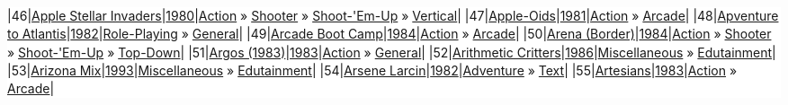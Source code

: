 |46|<a href="https://gamefaqs.gamespot.com/appleii/355859-apple-stellar-invaders" target="_blank" rel="noopener noreferrer">Apple Stellar Invaders</a>|<a href="https://gamefaqs.gamespot.com/appleii/355859-apple-stellar-invaders/data" target="_blank" rel="noopener noreferrer">1980</a>|<a href="https://gamefaqs.gamespot.com/appleii/category/54-action" target="_blank" rel="noopener noreferrer">Action</a> &raquo; <a href="https://gamefaqs.gamespot.com/appleii/category/55-action-shooter" target="_blank" rel="noopener noreferrer">Shooter</a> &raquo; <a href="https://gamefaqs.gamespot.com/appleii/category/313-action-shooter-shoot-em-up" target="_blank" rel="noopener noreferrer">Shoot-&#039;Em-Up</a> &raquo; <a href="https://gamefaqs.gamespot.com/appleii/category/83-action-shooter-shoot-em-up-vertical" target="_blank" rel="noopener noreferrer">Vertical</a>|
|47|<a href="https://gamefaqs.gamespot.com/appleii/303665-apple-oids" target="_blank" rel="noopener noreferrer">Apple-Oids</a>|<a href="https://gamefaqs.gamespot.com/appleii/303665-apple-oids/data" target="_blank" rel="noopener noreferrer">1981</a>|<a href="https://gamefaqs.gamespot.com/appleii/category/54-action" target="_blank" rel="noopener noreferrer">Action</a> &raquo; <a href="https://gamefaqs.gamespot.com/appleii/category/289-action-arcade" target="_blank" rel="noopener noreferrer">Arcade</a>|
|48|<a href="https://gamefaqs.gamespot.com/appleii/564138-apventure-to-atlantis" target="_blank" rel="noopener noreferrer">Apventure to Atlantis</a>|<a href="https://gamefaqs.gamespot.com/appleii/564138-apventure-to-atlantis/data" target="_blank" rel="noopener noreferrer">1982</a>|<a href="https://gamefaqs.gamespot.com/appleii/category/48-role-playing" target="_blank" rel="noopener noreferrer">Role-Playing</a> &raquo; <a href="https://gamefaqs.gamespot.com/appleii/category/257-role-playing-general" target="_blank" rel="noopener noreferrer">General</a>|
|49|<a href="https://gamefaqs.gamespot.com/appleii/303666-arcade-boot-camp" target="_blank" rel="noopener noreferrer">Arcade Boot Camp</a>|<a href="https://gamefaqs.gamespot.com/appleii/303666-arcade-boot-camp/data" target="_blank" rel="noopener noreferrer">1984</a>|<a href="https://gamefaqs.gamespot.com/appleii/category/54-action" target="_blank" rel="noopener noreferrer">Action</a> &raquo; <a href="https://gamefaqs.gamespot.com/appleii/category/289-action-arcade" target="_blank" rel="noopener noreferrer">Arcade</a>|
|50|<a href="https://gamefaqs.gamespot.com/appleii/347951-arena-border" target="_blank" rel="noopener noreferrer">Arena (Border)</a>|<a href="https://gamefaqs.gamespot.com/appleii/347951-arena-border/data" target="_blank" rel="noopener noreferrer">1984</a>|<a href="https://gamefaqs.gamespot.com/appleii/category/54-action" target="_blank" rel="noopener noreferrer">Action</a> &raquo; <a href="https://gamefaqs.gamespot.com/appleii/category/55-action-shooter" target="_blank" rel="noopener noreferrer">Shooter</a> &raquo; <a href="https://gamefaqs.gamespot.com/appleii/category/313-action-shooter-shoot-em-up" target="_blank" rel="noopener noreferrer">Shoot-&#039;Em-Up</a> &raquo; <a href="https://gamefaqs.gamespot.com/appleii/category/272-action-shooter-shoot-em-up-top-down" target="_blank" rel="noopener noreferrer">Top-Down</a>|
|51|<a href="https://gamefaqs.gamespot.com/appleii/221816-argos-1983" target="_blank" rel="noopener noreferrer">Argos (1983)</a>|<a href="https://gamefaqs.gamespot.com/appleii/221816-argos-1983/data" target="_blank" rel="noopener noreferrer">1983</a>|<a href="https://gamefaqs.gamespot.com/appleii/category/54-action" target="_blank" rel="noopener noreferrer">Action</a> &raquo; <a href="https://gamefaqs.gamespot.com/appleii/category/250-action-general" target="_blank" rel="noopener noreferrer">General</a>|
|52|<a href="https://gamefaqs.gamespot.com/appleii/347899-arithmetic-critters" target="_blank" rel="noopener noreferrer">Arithmetic Critters</a>|<a href="https://gamefaqs.gamespot.com/appleii/347899-arithmetic-critters/data" target="_blank" rel="noopener noreferrer">1986</a>|<a href="https://gamefaqs.gamespot.com/appleii/category/49-miscellaneous" target="_blank" rel="noopener noreferrer">Miscellaneous</a> &raquo; <a href="https://gamefaqs.gamespot.com/appleii/category/275-miscellaneous-edutainment" target="_blank" rel="noopener noreferrer">Edutainment</a>|
|53|<a href="https://gamefaqs.gamespot.com/appleii/362333-arizona-mix" target="_blank" rel="noopener noreferrer">Arizona Mix</a>|<a href="https://gamefaqs.gamespot.com/appleii/362333-arizona-mix/data" target="_blank" rel="noopener noreferrer">1993</a>|<a href="https://gamefaqs.gamespot.com/appleii/category/49-miscellaneous" target="_blank" rel="noopener noreferrer">Miscellaneous</a> &raquo; <a href="https://gamefaqs.gamespot.com/appleii/category/275-miscellaneous-edutainment" target="_blank" rel="noopener noreferrer">Edutainment</a>|
|54|<a href="https://gamefaqs.gamespot.com/appleii/344391-arsene-larcin" target="_blank" rel="noopener noreferrer">Arsene Larcin</a>|<a href="https://gamefaqs.gamespot.com/appleii/344391-arsene-larcin/data" target="_blank" rel="noopener noreferrer">1982</a>|<a href="https://gamefaqs.gamespot.com/appleii/category/50-adventure" target="_blank" rel="noopener noreferrer">Adventure</a> &raquo; <a href="https://gamefaqs.gamespot.com/appleii/category/262-adventure-text" target="_blank" rel="noopener noreferrer">Text</a>|
|55|<a href="https://gamefaqs.gamespot.com/appleii/350677-artesians" target="_blank" rel="noopener noreferrer">Artesians</a>|<a href="https://gamefaqs.gamespot.com/appleii/350677-artesians/data" target="_blank" rel="noopener noreferrer">1983</a>|<a href="https://gamefaqs.gamespot.com/appleii/category/54-action" target="_blank" rel="noopener noreferrer">Action</a> &raquo; <a href="https://gamefaqs.gamespot.com/appleii/category/289-action-arcade" target="_blank" rel="noopener noreferrer">Arcade</a>|